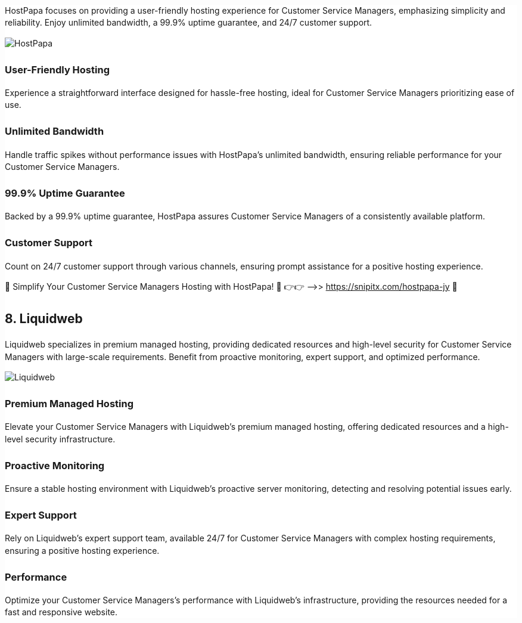 HostPapa focuses on providing a user-friendly hosting experience for Customer Service Managers, emphasizing simplicity and reliability. Enjoy unlimited bandwidth, a 99.9% uptime guarantee, and 24/7 customer support.

![HostPapa](https://i.imgur.com/ouDTkvl.jpeg "HostPapa Hosting")

### User-Friendly Hosting
Experience a straightforward interface designed for hassle-free hosting, ideal for Customer Service Managers prioritizing ease of use.

### Unlimited Bandwidth
Handle traffic spikes without performance issues with HostPapa’s unlimited bandwidth, ensuring reliable performance for your Customer Service Managers.

### 99.9% Uptime Guarantee
Backed by a 99.9% uptime guarantee, HostPapa assures Customer Service Managers of a consistently available platform.

### Customer Support
Count on 24/7 customer support through various channels, ensuring prompt assistance for a positive hosting experience.

🌈 Simplify Your Customer Service Managers Hosting with HostPapa! 🚀
👉👉 -->> https://snipitx.com/hostpapa-jy 🚀

## 8. Liquidweb

Liquidweb specializes in premium managed hosting, providing dedicated resources and high-level security for Customer Service Managers with large-scale requirements. Benefit from proactive monitoring, expert support, and optimized performance.

![Liquidweb](https://i.imgur.com/4IvT9SC.jpeg "Liquidweb Hosting")

### Premium Managed Hosting
Elevate your Customer Service Managers with Liquidweb’s premium managed hosting, offering dedicated resources and a high-level security infrastructure.

### Proactive Monitoring
Ensure a stable hosting environment with Liquidweb’s proactive server monitoring, detecting and resolving potential issues early.

### Expert Support
Rely on Liquidweb’s expert support team, available 24/7 for Customer Service Managers with complex hosting requirements, ensuring a positive hosting experience.

### Performance
Optimize your Customer Service Managers’s performance with Liquidweb’s infrastructure, providing the resources needed for a fast and responsive website.
